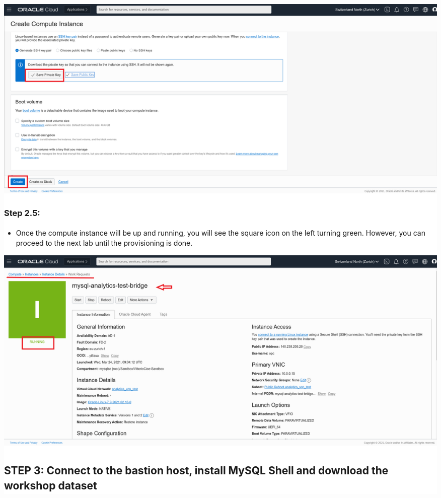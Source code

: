 ![](./images/HW15_ci.png)

### **Step 2.5:** 
- Once the compute instance will be up and running, you will see the square icon on the left turning green.
 However, you can proceed to the next lab until the provisioning is done.
  
![](./images/HW16_ci.png)


## **STEP 3:** Connect to the bastion host, install MySQL Shell and download the workshop dataset

